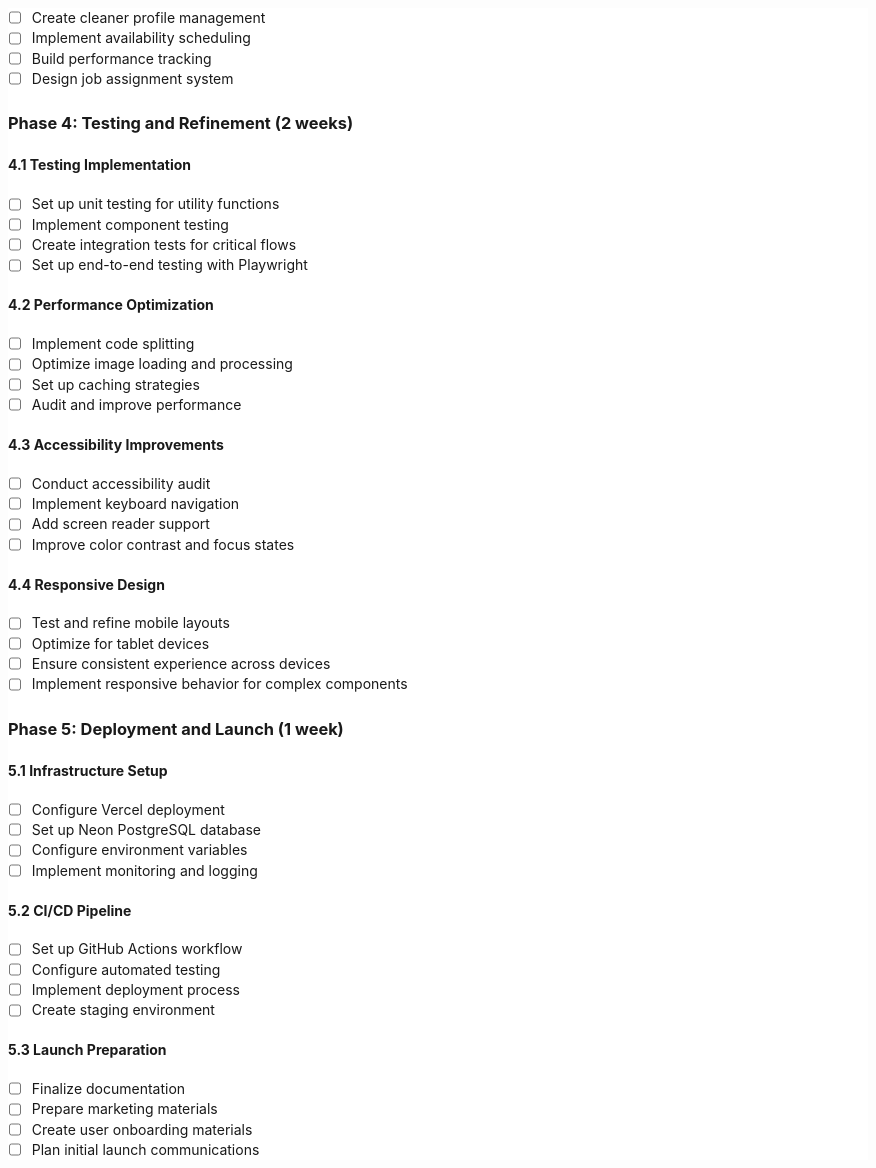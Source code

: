 - [ ] Create cleaner profile management
- [ ] Implement availability scheduling
- [ ] Build performance tracking
- [ ] Design job assignment system

### Phase 4: Testing and Refinement (2 weeks)

#### 4.1 Testing Implementation

- [ ] Set up unit testing for utility functions
- [ ] Implement component testing
- [ ] Create integration tests for critical flows
- [ ] Set up end-to-end testing with Playwright

#### 4.2 Performance Optimization

- [ ] Implement code splitting
- [ ] Optimize image loading and processing
- [ ] Set up caching strategies
- [ ] Audit and improve performance

#### 4.3 Accessibility Improvements

- [ ] Conduct accessibility audit
- [ ] Implement keyboard navigation
- [ ] Add screen reader support
- [ ] Improve color contrast and focus states

#### 4.4 Responsive Design

- [ ] Test and refine mobile layouts
- [ ] Optimize for tablet devices
- [ ] Ensure consistent experience across devices
- [ ] Implement responsive behavior for complex components

### Phase 5: Deployment and Launch (1 week)

#### 5.1 Infrastructure Setup

- [ ] Configure Vercel deployment
- [ ] Set up Neon PostgreSQL database
- [ ] Configure environment variables
- [ ] Implement monitoring and logging

#### 5.2 CI/CD Pipeline

- [ ] Set up GitHub Actions workflow
- [ ] Configure automated testing
- [ ] Implement deployment process
- [ ] Create staging environment

#### 5.3 Launch Preparation

- [ ] Finalize documentation
- [ ] Prepare marketing materials
- [ ] Create user onboarding materials
- [ ] Plan initial launch communications
